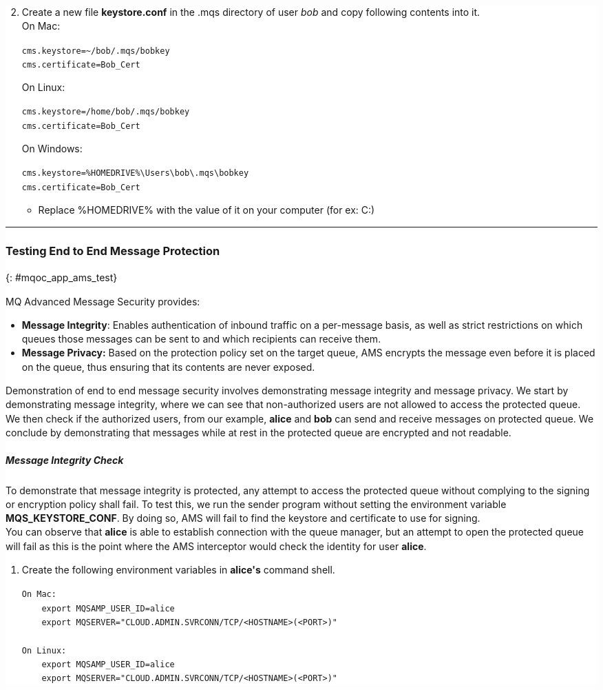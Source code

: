2. Create a new file **keystore.conf** in the .mqs directory of user *bob* and copy following contents into it.  
    On Mac:
    ```
    cms.keystore=~/bob/.mqs/bobkey  
    cms.certificate=Bob_Cert
    ```
    On Linux:  
    ```  
    cms.keystore=/home/bob/.mqs/bobkey  
    cms.certificate=Bob_Cert  
    ```  
    On Windows:  
    ```
    cms.keystore=%HOMEDRIVE%\Users\bob\.mqs\bobkey  
    cms.certificate=Bob_Cert  
    ```  
    - Replace %HOMEDRIVE% with the value of it on your computer (for ex: C:)  

---

### Testing End to End Message Protection
{: #mqoc_app_ams_test}

MQ Advanced Message Security provides:  
* **Message Integrity**: Enables authentication of inbound traffic on a per-message basis, as well as strict restrictions on which queues those messages can be sent to and which recipients can receive them.  
* **Message Privacy:** Based on the protection policy set on the target queue, AMS encrypts the message even before it is placed on the queue, thus ensuring that its contents are never exposed.  

Demonstration of end to end message security involves demonstrating message integrity and message privacy. We start by demonstrating message integrity, where we can see that non-authorized users are not allowed to access the protected queue. We then check if the authorized users, from our example, **alice** and **bob** can send and receive messages on protected queue. We conclude by demonstrating that messages while at rest in the protected queue are encrypted and not readable. 

##### Message Integrity Check
To demonstrate that message integrity is protected, any attempt to access the protected queue without complying to the signing or encryption policy shall fail. To test this, we run the sender program without setting the environment variable **MQS_KEYSTORE_CONF**. By doing so, AMS will fail to find the keystore and certificate to use for signing.  
You can observe that **alice** is able to establish connection with the queue manager, but an attempt to open the protected queue will fail as this is the point where the AMS interceptor would check the identity for user **alice**.

1. Create the following environment variables in **alice's** command shell.
    ```
    On Mac:
        export MQSAMP_USER_ID=alice  
        export MQSERVER="CLOUD.ADMIN.SVRCONN/TCP/<HOSTNAME>(<PORT>)"

    On Linux:
        export MQSAMP_USER_ID=alice  
        export MQSERVER="CLOUD.ADMIN.SVRCONN/TCP/<HOSTNAME>(<PORT>)"
